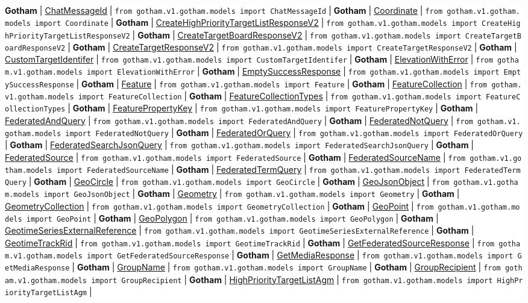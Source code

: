 **Gotham** | [ChatMessageId](docs/v1/Gotham/models/ChatMessageId.md) | `from gotham.v1.gotham.models import ChatMessageId` |
**Gotham** | [Coordinate](docs/v1/Gotham/models/Coordinate.md) | `from gotham.v1.gotham.models import Coordinate` |
**Gotham** | [CreateHighPriorityTargetListResponseV2](docs/v1/Gotham/models/CreateHighPriorityTargetListResponseV2.md) | `from gotham.v1.gotham.models import CreateHighPriorityTargetListResponseV2` |
**Gotham** | [CreateTargetBoardResponseV2](docs/v1/Gotham/models/CreateTargetBoardResponseV2.md) | `from gotham.v1.gotham.models import CreateTargetBoardResponseV2` |
**Gotham** | [CreateTargetResponseV2](docs/v1/Gotham/models/CreateTargetResponseV2.md) | `from gotham.v1.gotham.models import CreateTargetResponseV2` |
**Gotham** | [CustomTargetIdentifer](docs/v1/Gotham/models/CustomTargetIdentifer.md) | `from gotham.v1.gotham.models import CustomTargetIdentifer` |
**Gotham** | [ElevationWithError](docs/v1/Gotham/models/ElevationWithError.md) | `from gotham.v1.gotham.models import ElevationWithError` |
**Gotham** | [EmptySuccessResponse](docs/v1/Gotham/models/EmptySuccessResponse.md) | `from gotham.v1.gotham.models import EmptySuccessResponse` |
**Gotham** | [Feature](docs/v1/Gotham/models/Feature.md) | `from gotham.v1.gotham.models import Feature` |
**Gotham** | [FeatureCollection](docs/v1/Gotham/models/FeatureCollection.md) | `from gotham.v1.gotham.models import FeatureCollection` |
**Gotham** | [FeatureCollectionTypes](docs/v1/Gotham/models/FeatureCollectionTypes.md) | `from gotham.v1.gotham.models import FeatureCollectionTypes` |
**Gotham** | [FeaturePropertyKey](docs/v1/Gotham/models/FeaturePropertyKey.md) | `from gotham.v1.gotham.models import FeaturePropertyKey` |
**Gotham** | [FederatedAndQuery](docs/v1/Gotham/models/FederatedAndQuery.md) | `from gotham.v1.gotham.models import FederatedAndQuery` |
**Gotham** | [FederatedNotQuery](docs/v1/Gotham/models/FederatedNotQuery.md) | `from gotham.v1.gotham.models import FederatedNotQuery` |
**Gotham** | [FederatedOrQuery](docs/v1/Gotham/models/FederatedOrQuery.md) | `from gotham.v1.gotham.models import FederatedOrQuery` |
**Gotham** | [FederatedSearchJsonQuery](docs/v1/Gotham/models/FederatedSearchJsonQuery.md) | `from gotham.v1.gotham.models import FederatedSearchJsonQuery` |
**Gotham** | [FederatedSource](docs/v1/Gotham/models/FederatedSource.md) | `from gotham.v1.gotham.models import FederatedSource` |
**Gotham** | [FederatedSourceName](docs/v1/Gotham/models/FederatedSourceName.md) | `from gotham.v1.gotham.models import FederatedSourceName` |
**Gotham** | [FederatedTermQuery](docs/v1/Gotham/models/FederatedTermQuery.md) | `from gotham.v1.gotham.models import FederatedTermQuery` |
**Gotham** | [GeoCircle](docs/v1/Gotham/models/GeoCircle.md) | `from gotham.v1.gotham.models import GeoCircle` |
**Gotham** | [GeoJsonObject](docs/v1/Gotham/models/GeoJsonObject.md) | `from gotham.v1.gotham.models import GeoJsonObject` |
**Gotham** | [Geometry](docs/v1/Gotham/models/Geometry.md) | `from gotham.v1.gotham.models import Geometry` |
**Gotham** | [GeometryCollection](docs/v1/Gotham/models/GeometryCollection.md) | `from gotham.v1.gotham.models import GeometryCollection` |
**Gotham** | [GeoPoint](docs/v1/Gotham/models/GeoPoint.md) | `from gotham.v1.gotham.models import GeoPoint` |
**Gotham** | [GeoPolygon](docs/v1/Gotham/models/GeoPolygon.md) | `from gotham.v1.gotham.models import GeoPolygon` |
**Gotham** | [GeotimeSeriesExternalReference](docs/v1/Gotham/models/GeotimeSeriesExternalReference.md) | `from gotham.v1.gotham.models import GeotimeSeriesExternalReference` |
**Gotham** | [GeotimeTrackRid](docs/v1/Gotham/models/GeotimeTrackRid.md) | `from gotham.v1.gotham.models import GeotimeTrackRid` |
**Gotham** | [GetFederatedSourceResponse](docs/v1/Gotham/models/GetFederatedSourceResponse.md) | `from gotham.v1.gotham.models import GetFederatedSourceResponse` |
**Gotham** | [GetMediaResponse](docs/v1/Gotham/models/GetMediaResponse.md) | `from gotham.v1.gotham.models import GetMediaResponse` |
**Gotham** | [GroupName](docs/v1/Gotham/models/GroupName.md) | `from gotham.v1.gotham.models import GroupName` |
**Gotham** | [GroupRecipient](docs/v1/Gotham/models/GroupRecipient.md) | `from gotham.v1.gotham.models import GroupRecipient` |
**Gotham** | [HighPriorityTargetListAgm](docs/v1/Gotham/models/HighPriorityTargetListAgm.md) | `from gotham.v1.gotham.models import HighPriorityTargetListAgm` |